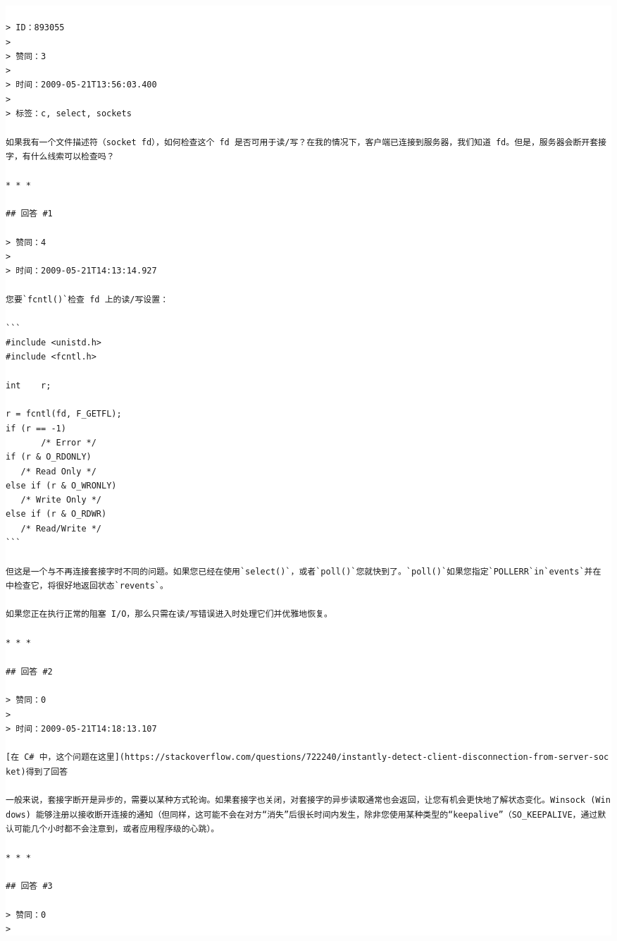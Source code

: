  `````

> ID：893055
> 
> 赞同：3
> 
> 时间：2009-05-21T13:56:03.400
> 
> 标签：c, select, sockets

如果我有一个文件描述符（socket fd），如何检查这个 fd 是否可用于读/写？在我的情况下，客户端已连接到服务器，我们知道 fd。但是，服务器会断开套接字，有什么线索可以检查吗？

* * *

## 回答 #1

> 赞同：4
> 
> 时间：2009-05-21T14:13:14.927

您要`fcntl()`检查 fd 上的读/写设置：

```
#include <unistd.h>
#include <fcntl.h>

int    r;

r = fcntl(fd, F_GETFL);
if (r == -1)
        /* Error */
if (r & O_RDONLY)
    /* Read Only */
else if (r & O_WRONLY)
    /* Write Only */
else if (r & O_RDWR)
    /* Read/Write */ 
```

但这是一个与不再连接套接字时不同的问题。如果您已经在使用`select()`，或者`poll()`您就快到了。`poll()`如果您指定`POLLERR`in`events`并在 中检查它，将很好地返回状态`revents`。

如果您正在执行正常的阻塞 I/O，那么只需在读/写错误进入时处理它们并优雅地恢复。

* * *

## 回答 #2

> 赞同：0
> 
> 时间：2009-05-21T14:18:13.107

[在 C# 中，这个问题在这里](https://stackoverflow.com/questions/722240/instantly-detect-client-disconnection-from-server-socket)得到了回答

一般来说，套接字断开是异步的，需要以某种方式轮询。如果套接字也关闭，对套接字的异步读取通常也会返回，让您有机会更快地了解状态变化。Winsock (Windows) 能够注册以接收断开连接的通知（但同样，这可能不会在对方“消失”后很长时间内发生，除非您使用某种类型的“keepalive”（SO_KEEPALIVE，通过默认可能几个小时都不会注意到，或者应用程序级的心跳）。

* * *

## 回答 #3

> 赞同：0
> 
 `````